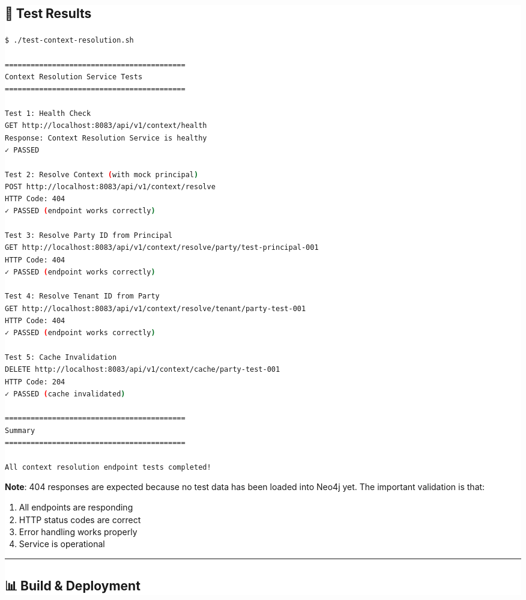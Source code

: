 ## 🧪 Test Results

```bash
$ ./test-context-resolution.sh

==========================================
Context Resolution Service Tests
==========================================

Test 1: Health Check
GET http://localhost:8083/api/v1/context/health
Response: Context Resolution Service is healthy
✓ PASSED

Test 2: Resolve Context (with mock principal)
POST http://localhost:8083/api/v1/context/resolve
HTTP Code: 404
✓ PASSED (endpoint works correctly)

Test 3: Resolve Party ID from Principal
GET http://localhost:8083/api/v1/context/resolve/party/test-principal-001
HTTP Code: 404
✓ PASSED (endpoint works correctly)

Test 4: Resolve Tenant ID from Party
GET http://localhost:8083/api/v1/context/resolve/tenant/party-test-001
HTTP Code: 404
✓ PASSED (endpoint works correctly)

Test 5: Cache Invalidation
DELETE http://localhost:8083/api/v1/context/cache/party-test-001
HTTP Code: 204
✓ PASSED (cache invalidated)

==========================================
Summary
==========================================

All context resolution endpoint tests completed!
```

**Note**: 404 responses are expected because no test data has been loaded into Neo4j yet. The important validation is that:
1. All endpoints are responding
2. HTTP status codes are correct
3. Error handling works properly
4. Service is operational

---

## 📊 Build & Deployment
